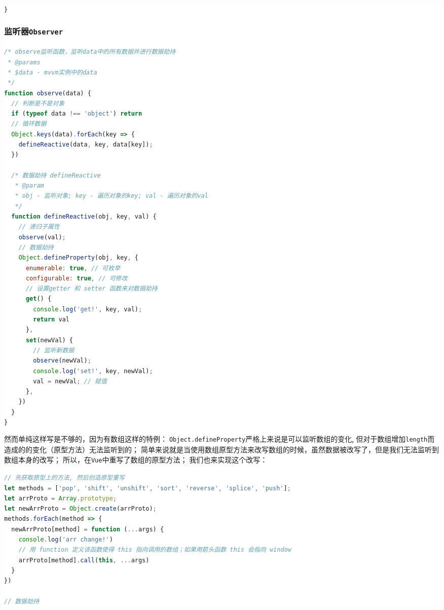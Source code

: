 ```js
}
```

### 监听器`Observer`

```javascript
/* observe监听函数，监听data中的所有数据并进行数据劫持
 * @params
 * $data - mvvm实例中的data
 */
function observe(data) {
  // 判断是不是对象
  if (typeof data !== 'object') return
  // 循环数据
  Object.keys(data).forEach(key => {
    defineReactive(data, key, data[key]);
  })

  /* 数据劫持 defineReactive
   * @param
   * obj - 监听对象; key - 遍历对象的key; val - 遍历对象的val
   */
  function defineReactive(obj, key, val) {
    // 递归子属性
    observe(val);
    // 数据劫持
    Object.defineProperty(obj, key, {
      enumerable: true, // 可枚举
      configurable: true, // 可修改
      // 设置getter 和 setter 函数来对数据劫持
      get() {
        console.log('get!', key, val);
        return val
      },
      set(newVal) {
        // 监听新数据
        observe(newVal);
        console.log('set!', key, newVal);
        val = newVal; // 赋值
      },
    })
  }
}
```

然而单纯这样写是不够的，因为有数组这样的特例：
`Object.defineProperty`严格上来说是可以监听数组的变化, 但对于数组增加`length`而造成的的变化（原型方法）无法监听到的；
简单来说就是当使用数组原型方法来改写数组的时候，虽然数据被改写了，但是我们无法监听到数组本身的改写；
所以，在`Vue`中重写了数组的原型方法；
我们也来实现这个改写：

```javascript
// 先获取原型上的方法, 然后创造原型重写
let methods = ['pop', 'shift', 'unshift', 'sort', 'reverse', 'splice', 'push'];
let arrProto = Array.prototype;
let newArrProto = Object.create(arrProto);
methods.forEach(method => {
  newArrProto[method] = function (...args) {
    console.log('arr change!')
    // 用 function 定义该函数使得 this 指向调用的数组；如果用箭头函数 this 会指向 window
    arrProto[method].call(this, ...args)
  }
})

// 数据劫持
```